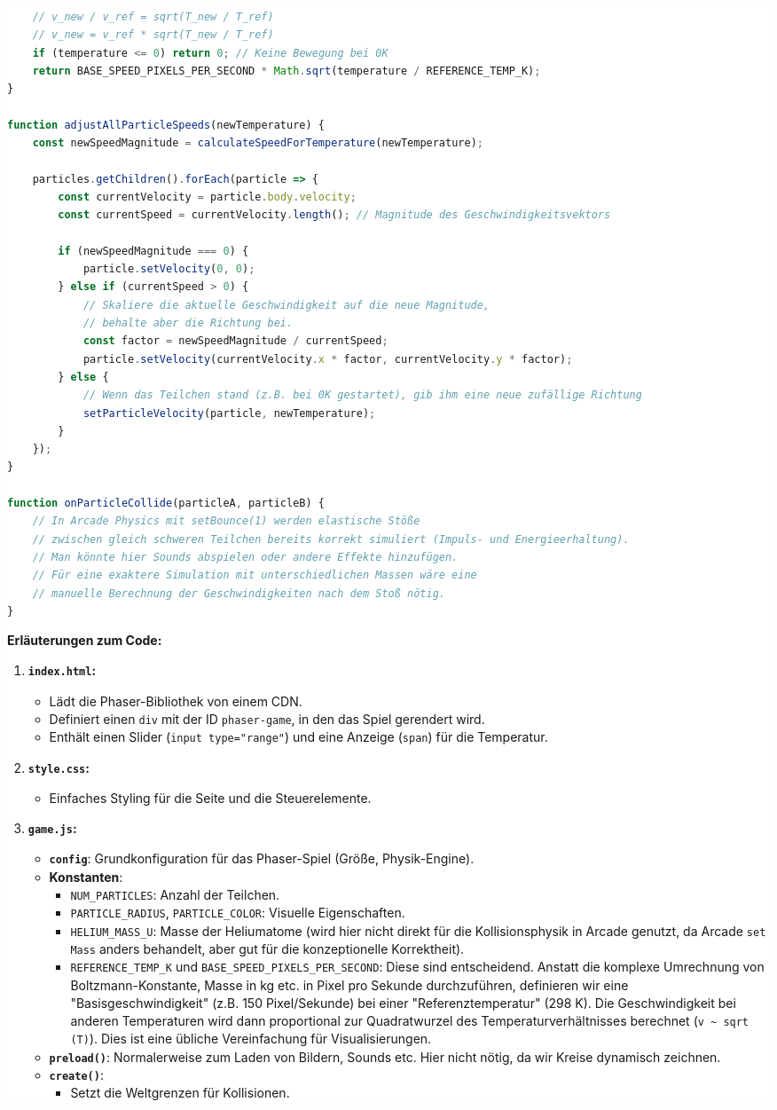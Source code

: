 ```javascript
    // v_new / v_ref = sqrt(T_new / T_ref)
    // v_new = v_ref * sqrt(T_new / T_ref)
    if (temperature <= 0) return 0; // Keine Bewegung bei 0K
    return BASE_SPEED_PIXELS_PER_SECOND * Math.sqrt(temperature / REFERENCE_TEMP_K);
}

function adjustAllParticleSpeeds(newTemperature) {
    const newSpeedMagnitude = calculateSpeedForTemperature(newTemperature);

    particles.getChildren().forEach(particle => {
        const currentVelocity = particle.body.velocity;
        const currentSpeed = currentVelocity.length(); // Magnitude des Geschwindigkeitsvektors

        if (newSpeedMagnitude === 0) {
            particle.setVelocity(0, 0);
        } else if (currentSpeed > 0) {
            // Skaliere die aktuelle Geschwindigkeit auf die neue Magnitude,
            // behalte aber die Richtung bei.
            const factor = newSpeedMagnitude / currentSpeed;
            particle.setVelocity(currentVelocity.x * factor, currentVelocity.y * factor);
        } else {
            // Wenn das Teilchen stand (z.B. bei 0K gestartet), gib ihm eine neue zufällige Richtung
            setParticleVelocity(particle, newTemperature);
        }
    });
}

function onParticleCollide(particleA, particleB) {
    // In Arcade Physics mit setBounce(1) werden elastische Stöße
    // zwischen gleich schweren Teilchen bereits korrekt simuliert (Impuls- und Energieerhaltung).
    // Man könnte hier Sounds abspielen oder andere Effekte hinzufügen.
    // Für eine exaktere Simulation mit unterschiedlichen Massen wäre eine
    // manuelle Berechnung der Geschwindigkeiten nach dem Stoß nötig.
}

```

**Erläuterungen zum Code:**

1.  **`index.html`:**
    *   Lädt die Phaser-Bibliothek von einem CDN.
    *   Definiert einen `div` mit der ID `phaser-game`, in den das Spiel gerendert wird.
    *   Enthält einen Slider (`input type="range"`) und eine Anzeige (`span`) für die Temperatur.

2.  **`style.css`:**
    *   Einfaches Styling für die Seite und die Steuerelemente.

3.  **`game.js`:**
    *   **`config`**: Grundkonfiguration für das Phaser-Spiel (Größe, Physik-Engine).
    *   **Konstanten**:
        *   `NUM_PARTICLES`: Anzahl der Teilchen.
        *   `PARTICLE_RADIUS`, `PARTICLE_COLOR`: Visuelle Eigenschaften.
        *   `HELIUM_MASS_U`: Masse der Heliumatome (wird hier nicht direkt für die Kollisionsphysik in Arcade genutzt, da Arcade `setMass` anders behandelt, aber gut für die konzeptionelle Korrektheit).
        *   `REFERENCE_TEMP_K` und `BASE_SPEED_PIXELS_PER_SECOND`: Diese sind entscheidend. Anstatt die komplexe Umrechnung von Boltzmann-Konstante, Masse in kg etc. in Pixel pro Sekunde durchzuführen, definieren wir eine "Basisgeschwindigkeit" (z.B. 150 Pixel/Sekunde) bei einer "Referenztemperatur" (298 K). Die Geschwindigkeit bei anderen Temperaturen wird dann proportional zur Quadratwurzel des Temperaturverhältnisses berechnet (`v ~ sqrt(T)`). Dies ist eine übliche Vereinfachung für Visualisierungen.
    *   **`preload()`**: Normalerweise zum Laden von Bildern, Sounds etc. Hier nicht nötig, da wir Kreise dynamisch zeichnen.
    *   **`create()`**:
        *   Setzt die Weltgrenzen für Kollisionen.